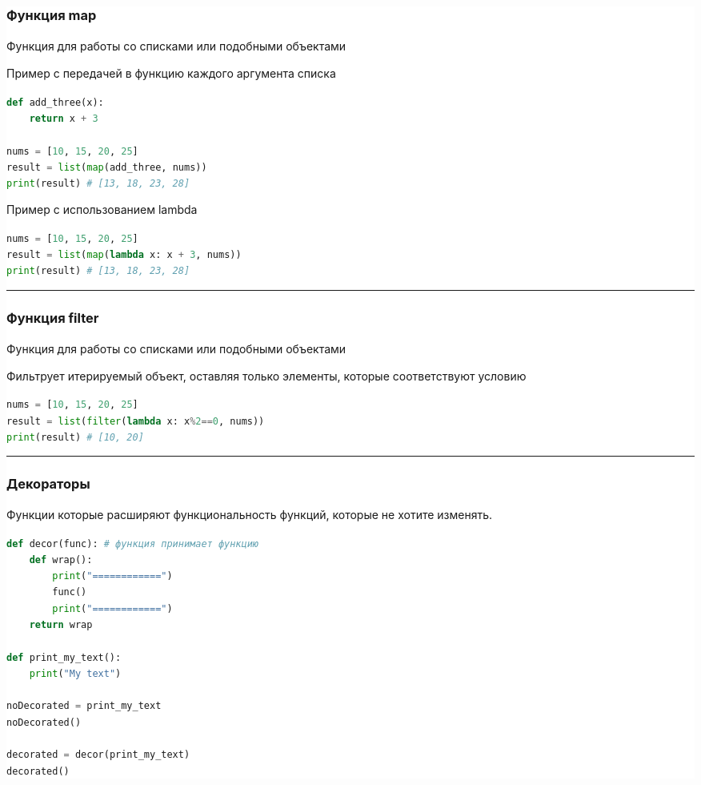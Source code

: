 
### Функция map

Функция для работы со списками или подобными объектами

Пример с передачей в функцию каждого аргумента списка

```python
def add_three(x):
    return x + 3

nums = [10, 15, 20, 25]
result = list(map(add_three, nums))
print(result) # [13, 18, 23, 28]
```

Пример с использованием lambda

```python
nums = [10, 15, 20, 25]
result = list(map(lambda x: x + 3, nums))
print(result) # [13, 18, 23, 28]
```

---

### Функция filter

Функция для работы со списками или подобными объектами

Фильтрует итерируемый объект, оставляя только элементы, которые соответствуют условию

```python
nums = [10, 15, 20, 25]
result = list(filter(lambda x: x%2==0, nums))
print(result) # [10, 20]
```

---

### Декораторы

Функции которые расширяют функциональность функций, которые не хотите изменять.

```python
def decor(func): # функция принимает функцию
    def wrap():
        print("============")
        func()
        print("============")
    return wrap

def print_my_text():
    print("My text")

noDecorated = print_my_text
noDecorated()
   
decorated = decor(print_my_text)
decorated()
```
